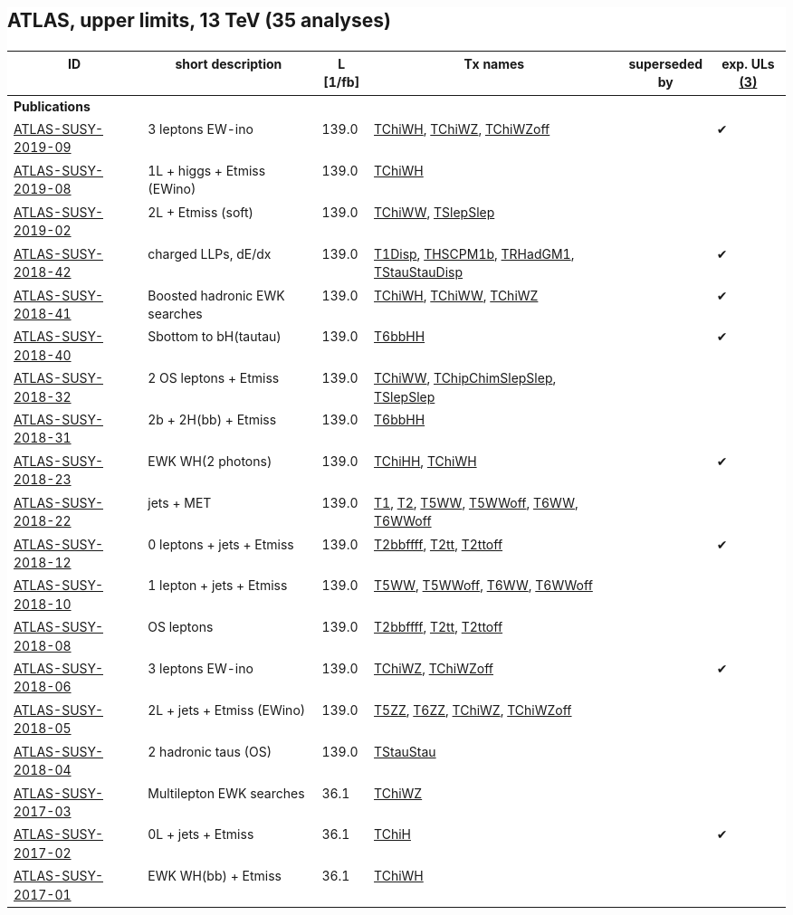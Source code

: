 <a name="ATLASupperlimits13"></a>
## ATLAS, upper limits, 13 TeV (35 analyses)

| **ID** | **short description** | **L [1/fb]** | **Tx names** | **superseded by** | **exp. ULs [(3)](#A3)** |
|--------|-----------------------|--------------|--------------|-------------------|-------------------------|
| **Publications** | | | | | |
| [ATLAS-SUSY-2019-09](https://atlas.web.cern.ch/Atlas/GROUPS/PHYSICS/PAPERS/SUSY-2019-09/)<a name="ATLAS-SUSY-2019-09-eff"></a> | 3 leptons EW-ino | 139.0 | [TChiWH](SmsDictionary230rc+superseded#TChiWH), [TChiWZ](SmsDictionary230rc+superseded#TChiWZ), [TChiWZoff](SmsDictionary230rc+superseded#TChiWZoff) | | &#10004; |
| [ATLAS-SUSY-2019-08](https://atlas.web.cern.ch/Atlas/GROUPS/PHYSICS/PAPERS/SUSY-2019-08/)<a name="ATLAS-SUSY-2019-08-eff"></a> | 1L + higgs + Etmiss (EWino) | 139.0 | [TChiWH](SmsDictionary230rc+superseded#TChiWH) | |  |
| [ATLAS-SUSY-2019-02](https://atlas.web.cern.ch/Atlas/GROUPS/PHYSICS/PAPERS/SUSY-2019-02/)<a name="ATLAS-SUSY-2019-02-eff"></a> | 2L + Etmiss (soft) | 139.0 | [TChiWW](SmsDictionary230rc+superseded#TChiWW), [TSlepSlep](SmsDictionary230rc+superseded#TSlepSlep) | |  |
| [ATLAS-SUSY-2018-42](https://atlas.web.cern.ch/Atlas/GROUPS/PHYSICS/PAPERS/SUSY-2018-42/)<a name="ATLAS-SUSY-2018-42-eff"></a> | charged LLPs, dE/dx | 139.0 | [T1Disp](SmsDictionary230rc+superseded#T1Disp), [THSCPM1b](SmsDictionary230rc+superseded#THSCPM1b), [TRHadGM1](SmsDictionary230rc+superseded#TRHadGM1), [TStauStauDisp](SmsDictionary230rc+superseded#TStauStauDisp) | | &#10004; |
| [ATLAS-SUSY-2018-41](https://atlas.web.cern.ch/Atlas/GROUPS/PHYSICS/PAPERS/SUSY-2018-41/)<a name="ATLAS-SUSY-2018-41-eff"></a> | Boosted hadronic EWK searches | 139.0 | [TChiWH](SmsDictionary230rc+superseded#TChiWH), [TChiWW](SmsDictionary230rc+superseded#TChiWW), [TChiWZ](SmsDictionary230rc+superseded#TChiWZ) | | &#10004; |
| [ATLAS-SUSY-2018-40](https://atlas.web.cern.ch/Atlas/GROUPS/PHYSICS/PAPERS/SUSY-2018-40/)<a name="ATLAS-SUSY-2018-40-eff"></a> | Sbottom to bH(tautau) | 139.0 | [T6bbHH](SmsDictionary230rc+superseded#T6bbHH) | | &#10004; |
| [ATLAS-SUSY-2018-32](https://atlas.web.cern.ch/Atlas/GROUPS/PHYSICS/PAPERS/SUSY-2018-32/)<a name="ATLAS-SUSY-2018-32-eff"></a> | 2 OS leptons + Etmiss | 139.0 | [TChiWW](SmsDictionary230rc+superseded#TChiWW), [TChipChimSlepSlep](SmsDictionary230rc+superseded#TChipChimSlepSlep), [TSlepSlep](SmsDictionary230rc+superseded#TSlepSlep) | |  |
| [ATLAS-SUSY-2018-31](https://atlas.web.cern.ch/Atlas/GROUPS/PHYSICS/PAPERS/SUSY-2018-31/)<a name="ATLAS-SUSY-2018-31-eff"></a> | 2b + 2H(bb) + Etmiss | 139.0 | [T6bbHH](SmsDictionary230rc+superseded#T6bbHH) | |  |
| [ATLAS-SUSY-2018-23](https://atlas.web.cern.ch/Atlas/GROUPS/PHYSICS/PAPERS/SUSY-2018-23/)<a name="ATLAS-SUSY-2018-23-eff"></a> | EWK WH(2 photons) | 139.0 | [TChiHH](SmsDictionary230rc+superseded#TChiHH), [TChiWH](SmsDictionary230rc+superseded#TChiWH) | | &#10004; |
| [ATLAS-SUSY-2018-22](https://atlas.web.cern.ch/Atlas/GROUPS/PHYSICS/PAPERS/SUSY-2018-22/)<a name="ATLAS-SUSY-2018-22-eff"></a> | jets + MET | 139.0 | [T1](SmsDictionary230rc+superseded#T1), [T2](SmsDictionary230rc+superseded#T2), [T5WW](SmsDictionary230rc+superseded#T5WW), [T5WWoff](SmsDictionary230rc+superseded#T5WWoff), [T6WW](SmsDictionary230rc+superseded#T6WW), [T6WWoff](SmsDictionary230rc+superseded#T6WWoff) | |  |
| [ATLAS-SUSY-2018-12](https://atlas.web.cern.ch/Atlas/GROUPS/PHYSICS/PAPERS/SUSY-2018-12/)<a name="ATLAS-SUSY-2018-12-eff"></a> | 0 leptons + jets + Etmiss | 139.0 | [T2bbffff](SmsDictionary230rc+superseded#T2bbffff), [T2tt](SmsDictionary230rc+superseded#T2tt), [T2ttoff](SmsDictionary230rc+superseded#T2ttoff) | | &#10004; |
| [ATLAS-SUSY-2018-10](https://atlas.web.cern.ch/Atlas/GROUPS/PHYSICS/PAPERS/SUSY-2018-10/)<a name="ATLAS-SUSY-2018-10-eff"></a> | 1 lepton + jets + Etmiss | 139.0 | [T5WW](SmsDictionary230rc+superseded#T5WW), [T5WWoff](SmsDictionary230rc+superseded#T5WWoff), [T6WW](SmsDictionary230rc+superseded#T6WW), [T6WWoff](SmsDictionary230rc+superseded#T6WWoff) | |  |
| [ATLAS-SUSY-2018-08](https://atlas.web.cern.ch/Atlas/GROUPS/PHYSICS/PAPERS/SUSY-2018-08/)<a name="ATLAS-SUSY-2018-08-eff"></a> | OS leptons | 139.0 | [T2bbffff](SmsDictionary230rc+superseded#T2bbffff), [T2tt](SmsDictionary230rc+superseded#T2tt), [T2ttoff](SmsDictionary230rc+superseded#T2ttoff) | |  |
| [ATLAS-SUSY-2018-06](https://atlas.web.cern.ch/Atlas/GROUPS/PHYSICS/PAPERS/SUSY-2018-06/)<a name="ATLAS-SUSY-2018-06-eff"></a> | 3 leptons EW-ino | 139.0 | [TChiWZ](SmsDictionary230rc+superseded#TChiWZ), [TChiWZoff](SmsDictionary230rc+superseded#TChiWZoff) | | &#10004; |
| [ATLAS-SUSY-2018-05](https://atlas.web.cern.ch/Atlas/GROUPS/PHYSICS/PAPERS/SUSY-2018-05/)<a name="ATLAS-SUSY-2018-05-eff"></a> | 2L + jets + Etmiss (EWino) | 139.0 | [T5ZZ](SmsDictionary230rc+superseded#T5ZZ), [T6ZZ](SmsDictionary230rc+superseded#T6ZZ), [TChiWZ](SmsDictionary230rc+superseded#TChiWZ), [TChiWZoff](SmsDictionary230rc+superseded#TChiWZoff) | |  |
| [ATLAS-SUSY-2018-04](https://atlas.web.cern.ch/Atlas/GROUPS/PHYSICS/PAPERS/SUSY-2018-04/)<a name="ATLAS-SUSY-2018-04-eff"></a> | 2 hadronic taus (OS) | 139.0 | [TStauStau](SmsDictionary230rc+superseded#TStauStau) | |  |
| [ATLAS-SUSY-2017-03](https://atlas.web.cern.ch/Atlas/GROUPS/PHYSICS/PAPERS/SUSY-2017-03/)<a name="ATLAS-SUSY-2017-03-eff"></a> | Multilepton EWK searches | 36.1 | [TChiWZ](SmsDictionary230rc+superseded#TChiWZ) | |  |
| [ATLAS-SUSY-2017-02](https://atlas.web.cern.ch/Atlas/GROUPS/PHYSICS/PAPERS/SUSY-2017-02/)<a name="ATLAS-SUSY-2017-02-eff"></a> | 0L + jets + Etmiss | 36.1 | [TChiH](SmsDictionary230rc+superseded#TChiH) | | &#10004; |
| [ATLAS-SUSY-2017-01](https://atlas.web.cern.ch/Atlas/GROUPS/PHYSICS/PAPERS/SUSY-2017-01/)<a name="ATLAS-SUSY-2017-01-eff"></a> | EWK WH(bb) + Etmiss | 36.1 | [TChiWH](SmsDictionary230rc+superseded#TChiWH) | |  |